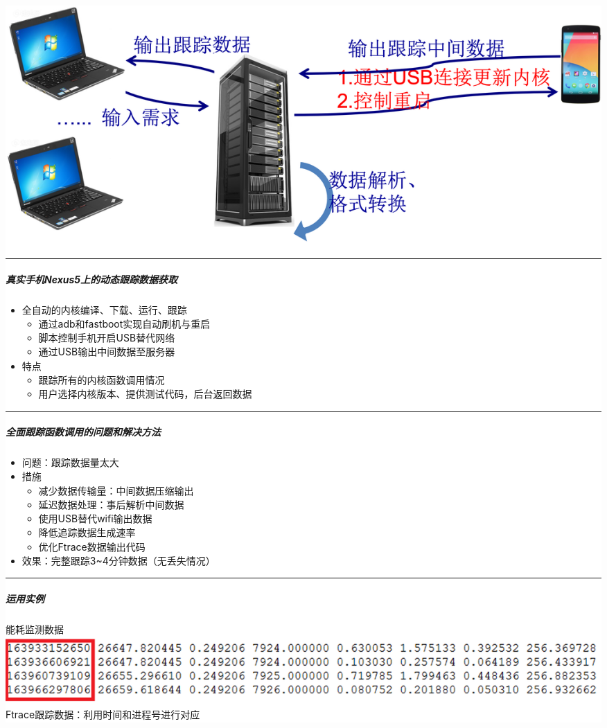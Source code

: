 ![width:1100px Ftrace-Nexus5](assets/Ftrace-Nexus5.png)

---

##### 真实手机Nexus5上的动态跟踪数据获取

* 全自动的内核编译、下载、运行、跟踪
    * 通过adb和fastboot实现自动刷机与重启
    * 脚本控制手机开启USB替代网络
    * 通过USB输出中间数据至服务器
* 特点
    * 跟踪所有的内核函数调用情况
    * 用户选择内核版本、提供测试代码，后台返回数据


---

##### 全面跟踪函数调用的问题和解决方法

* 问题：跟踪数据量太大
* 措施
    * 减少数据传输量：中间数据压缩输出
    * 延迟数据处理：事后解析中间数据
    * 使用USB替代wifi输出数据
    * 降低追踪数据生成速率
    * 优化Ftrace数据输出代码
* 效果：完整跟踪3~4分钟数据（无丢失情况）





---

##### 运用实例

能耗监测数据
![width:650px Ftrace-power-data](assets/Ftrace-power-data.png)
Ftrace跟踪数据：利用时间和进程号进行对应